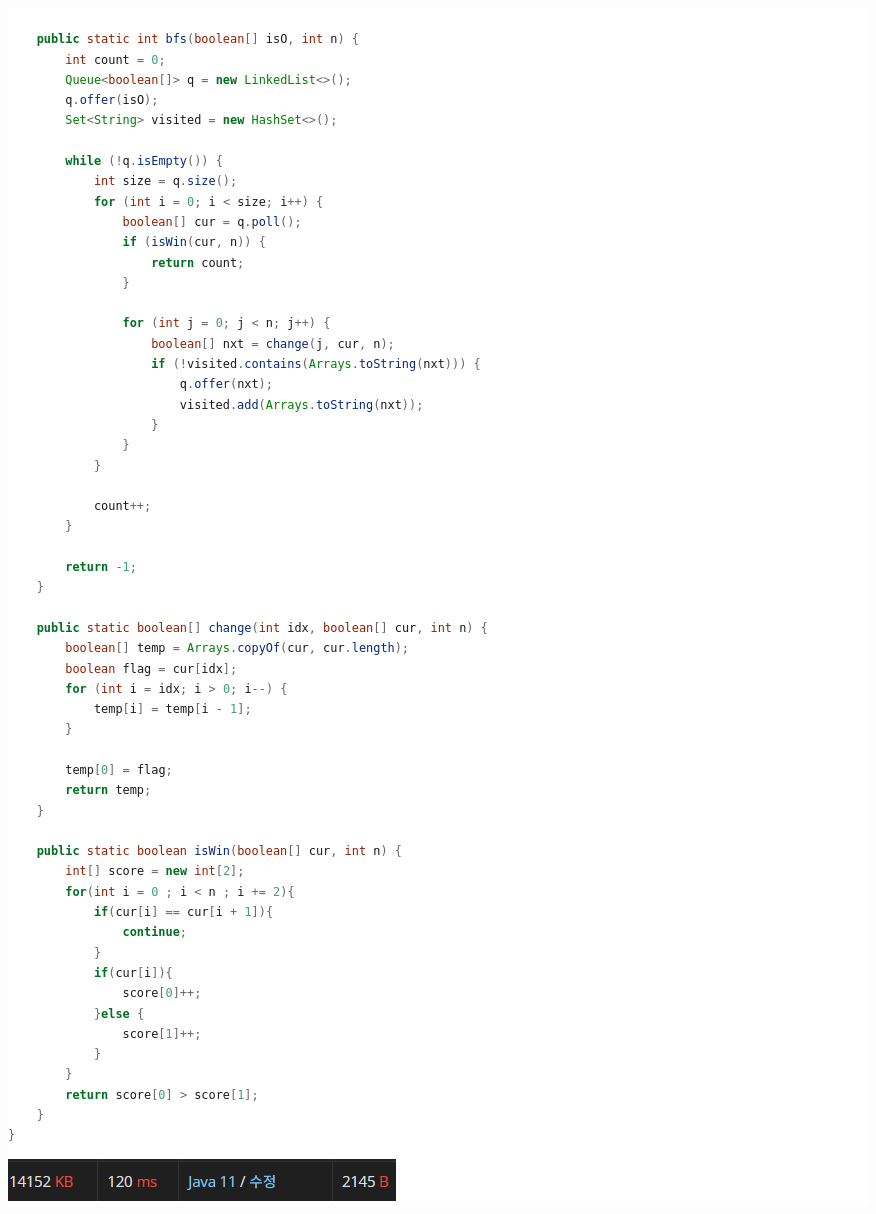 ```java

    public static int bfs(boolean[] isO, int n) {
        int count = 0;
        Queue<boolean[]> q = new LinkedList<>();
        q.offer(isO);
        Set<String> visited = new HashSet<>();

        while (!q.isEmpty()) {
            int size = q.size();
            for (int i = 0; i < size; i++) {
                boolean[] cur = q.poll();
                if (isWin(cur, n)) {
                    return count;
                }

                for (int j = 0; j < n; j++) {
                    boolean[] nxt = change(j, cur, n);
                    if (!visited.contains(Arrays.toString(nxt))) {
                        q.offer(nxt);
                        visited.add(Arrays.toString(nxt));
                    }
                }
            }

            count++;
        }

        return -1;
    }

    public static boolean[] change(int idx, boolean[] cur, int n) {
        boolean[] temp = Arrays.copyOf(cur, cur.length);
        boolean flag = cur[idx];
        for (int i = idx; i > 0; i--) {
            temp[i] = temp[i - 1];
        }

        temp[0] = flag;
        return temp;
    }

    public static boolean isWin(boolean[] cur, int n) {
        int[] score = new int[2];
        for(int i = 0 ; i < n ; i += 2){
            if(cur[i] == cur[i + 1]){
                continue;
            }
            if(cur[i]){
                score[0]++;
            }else {
                score[1]++;
            }
        }
        return score[0] > score[1];
    }
}

```
![](/assets/img/CT_BJ_LOG/BJ_23749.png)
